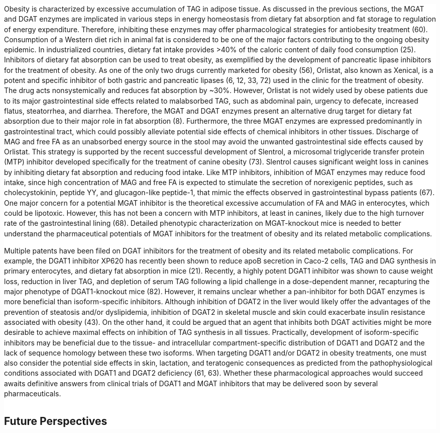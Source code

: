 Obesity is characterized by excessive accumulation of TAG in adipose tissue. As discussed in the previous sections, the MGAT and DGAT enzymes are implicated in various steps in energy homeostasis from dietary fat absorption and fat storage to regulation of energy expenditure. Therefore, inhibiting these enzymes may offer pharmacological strategies for antiobesity treatment (60). Consumption of a Western diet rich in animal fat is considered to be one of the major factors contributing to the ongoing obesity epidemic. In industrialized countries, dietary fat intake provides >40% of the caloric content of daily food consumption (25). Inhibitors of dietary fat absorption can be used to treat obesity, as exemplified by the development of pancreatic lipase inhibitors for the treatment of obesity. As one of the only two drugs currently marketed for obesity (56), Orlistat, also known as Xenical, is a potent and specific inhibitor of both gastric and pancreatic lipases (6, 12, 33, 72) used in the clinic for the treatment of obesity. The drug acts nonsystemically and reduces fat absorption by ~30%. However, Orlistat is not widely used by obese patients due to its major gastrointestinal side effects related to malabsorbed TAG, such as abdominal pain, urgency to defecate, increased flatus, steatorrhea, and diarrhea. Therefore, the MGAT and DGAT enzymes present an alternative drug target for dietary fat absorption due to their major role in fat absorption (8). Furthermore, the three MGAT enzymes are expressed predominantly in gastrointestinal tract, which could possibly alleviate potential side effects of chemical inhibitors in other tissues. Discharge of MAG and free FA as an unabsorbed energy source in the stool may avoid the unwanted gastrointestinal side effects caused by Orlistat. This strategy is supported by the recent successful development of Slentrol, a microsomal triglyceride transfer protein (MTP) inhibitor developed specifically for the treatment of canine obesity (73). Slentrol causes significant weight loss in canines by inhibiting dietary fat absorption and reducing food intake. Like MTP inhibitors, inhibition of MGAT enzymes may reduce food intake, since high concentration of MAG and free FA is expected to stimulate the secretion of norexigenic peptides, such as cholecystokinin, peptide YY, and glucagon-like peptide-1, that mimic the effects observed in gastrointestinal bypass patients (67). One major concern for a potential MGAT inhibitor is the theoretical excessive accumulation of FA and MAG in enterocytes, which could be lipotoxic. However, this has not been a concern with MTP inhibitors, at least in canines, likely due to the high turnover rate of the gastrointestinal lining (68). Detailed phenotypic characterization on MGAT-knockout mice is needed to better understand the pharmaceutical potentials of MGAT inhibitors for the treatment of obesity and its related metabolic complications.

Multiple patents have been filed on DGAT inhibitors for the treatment of obesity and its related metabolic complications. For example, the DGAT1 inhibitor XP620 has recently been shown to reduce apoB secretion in Caco-2 cells, TAG and DAG synthesis in primary enterocytes, and dietary fat absorption in mice (21). Recently, a highly potent DGAT1 inhibitor was shown to cause weight loss, reduction in liver TAG, and depletion of serum TAG following a lipid challenge in a dose-dependent manner, recapturing the major phenotype of DGAT1-knockout mice (82). However, it remains unclear whether a pan-inhibitor for both DGAT enzymes is more beneficial than isoform-specific inhibitors. Although inhibition of DGAT2 in the liver would likely offer the advantages of the prevention of steatosis and/or dyslipidemia, inhibition of DGAT2 in skeletal muscle and skin could exacerbate insulin resistance associated with obesity (43). On the other hand, it could be argued that an agent that inhibits both DGAT activities might be more desirable to achieve maximal effects on inhibition of TAG synthesis in all tissues. Practically, development of isoform-specific inhibitors may be beneficial due to the tissue- and intracellular compartment-specific distribution of DGAT1 and DGAT2 and the lack of sequence homology between these two isoforms. When targeting DGAT1 and/or DGAT2 in obesity treatments, one must also consider the potential side effects in skin, lactation, and teratogenic consequences as predicted from the pathophysiological conditions associated with DGAT1 and DGAT2 deficiency (61, 63). Whether these pharmacological approaches would succeed awaits definitive answers from clinical trials of DGAT1 and MGAT inhibitors that may be delivered soon by several pharmaceuticals.

## Future Perspectives
